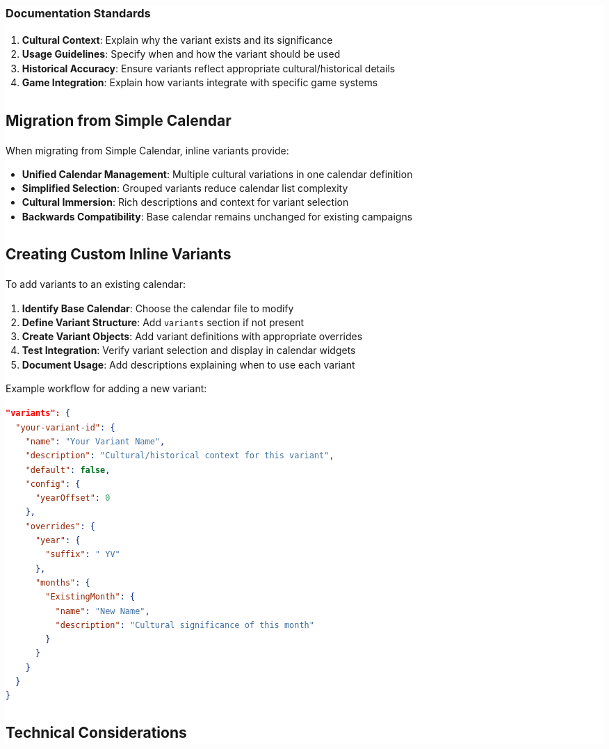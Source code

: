 ### Documentation Standards

1. **Cultural Context**: Explain why the variant exists and its significance
2. **Usage Guidelines**: Specify when and how the variant should be used
3. **Historical Accuracy**: Ensure variants reflect appropriate cultural/historical details
4. **Game Integration**: Explain how variants integrate with specific game systems

## Migration from Simple Calendar

When migrating from Simple Calendar, inline variants provide:

- **Unified Calendar Management**: Multiple cultural variations in one calendar definition
- **Simplified Selection**: Grouped variants reduce calendar list complexity
- **Cultural Immersion**: Rich descriptions and context for variant selection
- **Backwards Compatibility**: Base calendar remains unchanged for existing campaigns

## Creating Custom Inline Variants

To add variants to an existing calendar:

1. **Identify Base Calendar**: Choose the calendar file to modify
2. **Define Variant Structure**: Add `variants` section if not present
3. **Create Variant Objects**: Add variant definitions with appropriate overrides
4. **Test Integration**: Verify variant selection and display in calendar widgets
5. **Document Usage**: Add descriptions explaining when to use each variant

Example workflow for adding a new variant:

```json
"variants": {
  "your-variant-id": {
    "name": "Your Variant Name",
    "description": "Cultural/historical context for this variant",
    "default": false,
    "config": {
      "yearOffset": 0
    },
    "overrides": {
      "year": {
        "suffix": " YV"
      },
      "months": {
        "ExistingMonth": {
          "name": "New Name",
          "description": "Cultural significance of this month"
        }
      }
    }
  }
}
```

## Technical Considerations
